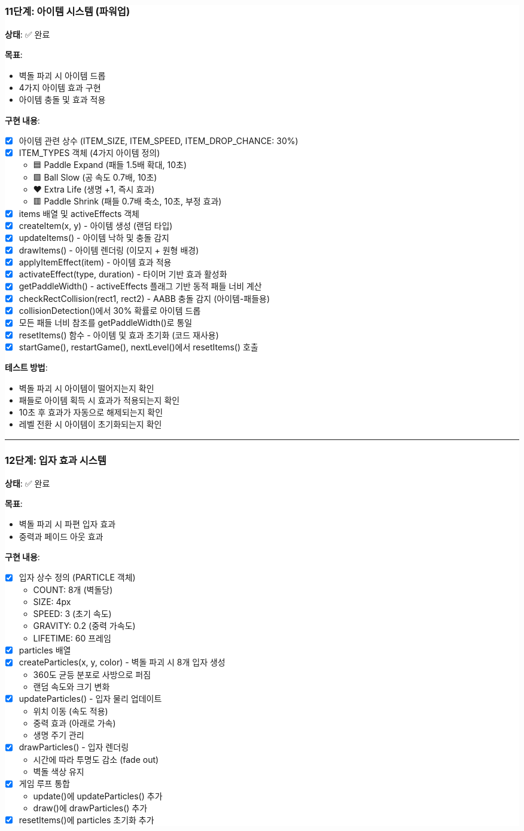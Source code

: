 
### 11단계: 아이템 시스템 (파워업)
**상태**: ✅ 완료

**목표**:
- 벽돌 파괴 시 아이템 드롭
- 4가지 아이템 효과 구현
- 아이템 충돌 및 효과 적용

**구현 내용**:
- [x] 아이템 관련 상수 (ITEM_SIZE, ITEM_SPEED, ITEM_DROP_CHANCE: 30%)
- [x] ITEM_TYPES 객체 (4가지 아이템 정의)
  - 🟦 Paddle Expand (패들 1.5배 확대, 10초)
  - 🟩 Ball Slow (공 속도 0.7배, 10초)
  - ❤️ Extra Life (생명 +1, 즉시 효과)
  - 🟥 Paddle Shrink (패들 0.7배 축소, 10초, 부정 효과)
- [x] items 배열 및 activeEffects 객체
- [x] createItem(x, y) - 아이템 생성 (랜덤 타입)
- [x] updateItems() - 아이템 낙하 및 충돌 감지
- [x] drawItems() - 아이템 렌더링 (이모지 + 원형 배경)
- [x] applyItemEffect(item) - 아이템 효과 적용
- [x] activateEffect(type, duration) - 타이머 기반 효과 활성화
- [x] getPaddleWidth() - activeEffects 플래그 기반 동적 패들 너비 계산
- [x] checkRectCollision(rect1, rect2) - AABB 충돌 감지 (아이템-패들용)
- [x] collisionDetection()에서 30% 확률로 아이템 드롭
- [x] 모든 패들 너비 참조를 getPaddleWidth()로 통일
- [x] resetItems() 함수 - 아이템 및 효과 초기화 (코드 재사용)
- [x] startGame(), restartGame(), nextLevel()에서 resetItems() 호출

**테스트 방법**:
- 벽돌 파괴 시 아이템이 떨어지는지 확인
- 패들로 아이템 획득 시 효과가 적용되는지 확인
- 10초 후 효과가 자동으로 해제되는지 확인
- 레벨 전환 시 아이템이 초기화되는지 확인

---

### 12단계: 입자 효과 시스템
**상태**: ✅ 완료

**목표**:
- 벽돌 파괴 시 파편 입자 효과
- 중력과 페이드 아웃 효과

**구현 내용**:
- [x] 입자 상수 정의 (PARTICLE 객체)
  - COUNT: 8개 (벽돌당)
  - SIZE: 4px
  - SPEED: 3 (초기 속도)
  - GRAVITY: 0.2 (중력 가속도)
  - LIFETIME: 60 프레임
- [x] particles 배열
- [x] createParticles(x, y, color) - 벽돌 파괴 시 8개 입자 생성
  - 360도 균등 분포로 사방으로 퍼짐
  - 랜덤 속도와 크기 변화
- [x] updateParticles() - 입자 물리 업데이트
  - 위치 이동 (속도 적용)
  - 중력 효과 (아래로 가속)
  - 생명 주기 관리
- [x] drawParticles() - 입자 렌더링
  - 시간에 따라 투명도 감소 (fade out)
  - 벽돌 색상 유지
- [x] 게임 루프 통합
  - update()에 updateParticles() 추가
  - draw()에 drawParticles() 추가
- [x] resetItems()에 particles 초기화 추가